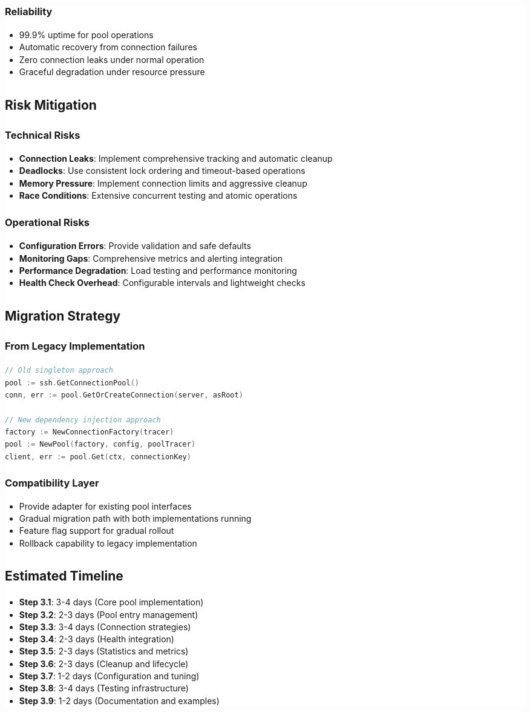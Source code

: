 ### Reliability
- 99.9% uptime for pool operations
- Automatic recovery from connection failures
- Zero connection leaks under normal operation
- Graceful degradation under resource pressure

## Risk Mitigation

### Technical Risks
- **Connection Leaks**: Implement comprehensive tracking and automatic cleanup
- **Deadlocks**: Use consistent lock ordering and timeout-based operations
- **Memory Pressure**: Implement connection limits and aggressive cleanup
- **Race Conditions**: Extensive concurrent testing and atomic operations

### Operational Risks
- **Configuration Errors**: Provide validation and safe defaults
- **Monitoring Gaps**: Comprehensive metrics and alerting integration
- **Performance Degradation**: Load testing and performance monitoring
- **Health Check Overhead**: Configurable intervals and lightweight checks

## Migration Strategy

### From Legacy Implementation
```go
// Old singleton approach
pool := ssh.GetConnectionPool()
conn, err := pool.GetOrCreateConnection(server, asRoot)

// New dependency injection approach
factory := NewConnectionFactory(tracer)
pool := NewPool(factory, config, poolTracer)
client, err := pool.Get(ctx, connectionKey)
```

### Compatibility Layer
- Provide adapter for existing pool interfaces
- Gradual migration path with both implementations running
- Feature flag support for gradual rollout
- Rollback capability to legacy implementation

## Estimated Timeline

- **Step 3.1**: 3-4 days (Core pool implementation)
- **Step 3.2**: 2-3 days (Pool entry management)
- **Step 3.3**: 3-4 days (Connection strategies)
- **Step 3.4**: 2-3 days (Health integration)
- **Step 3.5**: 2-3 days (Statistics and metrics)
- **Step 3.6**: 2-3 days (Cleanup and lifecycle)
- **Step 3.7**: 1-2 days (Configuration and tuning)
- **Step 3.8**: 3-4 days (Testing infrastructure)
- **Step 3.9**: 1-2 days (Documentation and examples)
